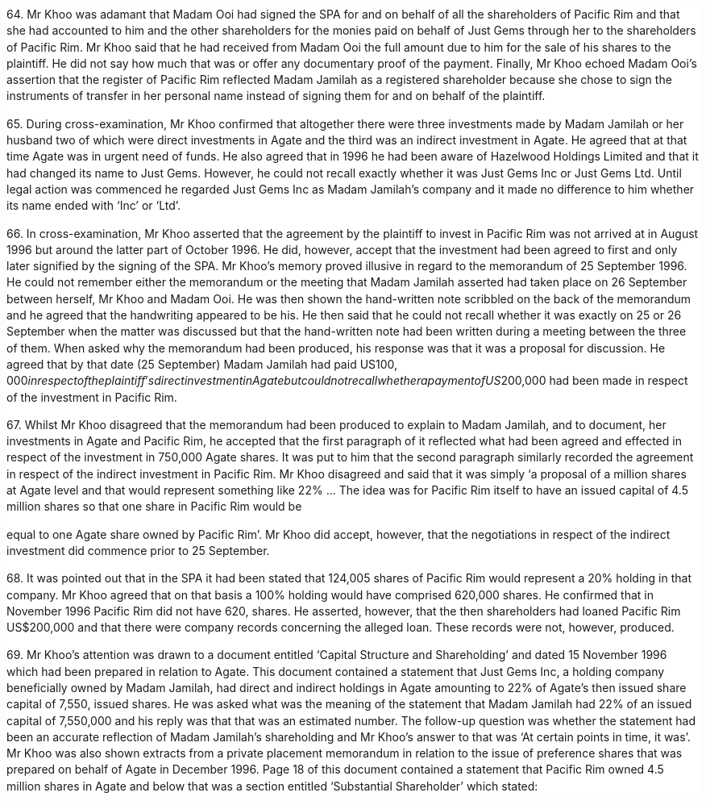 64\. Mr Khoo was adamant that Madam Ooi had signed the SPA for and on behalf of all the shareholders of Pacific Rim and that she had accounted to him and the other shareholders for the monies paid on behalf of Just Gems through her to the shareholders of Pacific Rim. Mr Khoo said that he had received from Madam Ooi the full amount due to him for the sale of his shares to the plaintiff. He did not say how much that was or offer any documentary proof of the payment. Finally, Mr Khoo echoed Madam Ooi’s assertion that the register of Pacific Rim reflected Madam Jamilah as a registered shareholder because she chose to sign the instruments of transfer in her personal name instead of signing them for and on behalf of the plaintiff. 

65\. During cross-examination, Mr Khoo confirmed that altogether there were three investments made by Madam Jamilah or her husband two of which were direct investments in Agate and the third was an indirect investment in Agate. He agreed that at that time Agate was in urgent need of funds. He also agreed that in 1996 he had been aware of Hazelwood Holdings Limited and that it had changed its name to Just Gems. However, he could not recall exactly whether it was Just Gems Inc or Just Gems Ltd. Until legal action was commenced he regarded Just Gems Inc as Madam Jamilah’s company and it made no difference to him whether its name ended with ‘Inc’ or ‘Ltd’. 

66\. In cross-examination, Mr Khoo asserted that the agreement by the plaintiff to invest in Pacific Rim was not arrived at in August 1996 but around the latter part of October 1996. He did, however, accept that the investment had been agreed to first and only later signified by the signing of the SPA. Mr Khoo’s memory proved illusive in regard to the memorandum of 25 September 1996. He could not remember either the memorandum or the meeting that Madam Jamilah asserted had taken place on 26 September between herself, Mr Khoo and Madam Ooi. He was then shown the hand-written note scribbled on the back of the memorandum and he agreed that the handwriting appeared to be his. He then said that he could not recall whether it was exactly on 25 or 26 September when the matter was discussed but that the hand-written note had been written during a meeting between the three of them. When asked why the memorandum had been produced, his response was that it was a proposal for discussion. He agreed that by that date (25 September) Madam Jamilah had paid US$100,000 in respect of the plaintiff’s direct investment in Agate but could not recall whether a payment of US$200,000 had been made in respect of the investment in Pacific Rim. 

67\. Whilst Mr Khoo disagreed that the memorandum had been produced to explain to Madam Jamilah, and to document, her investments in Agate and Pacific Rim, he accepted that the first paragraph of it reflected what had been agreed and effected in respect of the investment in 750,000 Agate shares. It was put to him that the second paragraph similarly recorded the agreement in respect of the indirect investment in Pacific Rim. Mr Khoo disagreed and said that it was simply ‘a proposal of a million shares at Agate level and that would represent something like 22% ... The idea was for Pacific Rim itself to have an issued capital of 4.5 million shares so that one share in Pacific Rim would be 


equal to one Agate share owned by Pacific Rim’. Mr Khoo did accept, however, that the negotiations in respect of the indirect investment did commence prior to 25 September. 

68\. It was pointed out that in the SPA it had been stated that 124,005 shares of Pacific Rim would represent a 20% holding in that company. Mr Khoo agreed that on that basis a 100% holding would have comprised 620,000 shares. He confirmed that in November 1996 Pacific Rim did not have 620, shares. He asserted, however, that the then shareholders had loaned Pacific Rim US$200,000 and that there were company records concerning the alleged loan. These records were not, however, produced. 

69\. Mr Khoo’s attention was drawn to a document entitled ‘Capital Structure and Shareholding’ and dated 15 November 1996 which had been prepared in relation to Agate. This document contained a statement that Just Gems Inc, a holding company beneficially owned by Madam Jamilah, had direct and indirect holdings in Agate amounting to 22% of Agate’s then issued share capital of 7,550, issued shares. He was asked what was the meaning of the statement that Madam Jamilah had 22% of an issued capital of 7,550,000 and his reply was that that was an estimated number. The follow-up question was whether the statement had been an accurate reflection of Madam Jamilah’s shareholding and Mr Khoo’s answer to that was ‘At certain points in time, it was’. Mr Khoo was also shown extracts from a private placement memorandum in relation to the issue of preference shares that was prepared on behalf of Agate in December 1996. Page 18 of this document contained a statement that Pacific Rim owned 4.5 million shares in Agate and below that was a section entitled ‘Substantial Shareholder’ which stated: 

